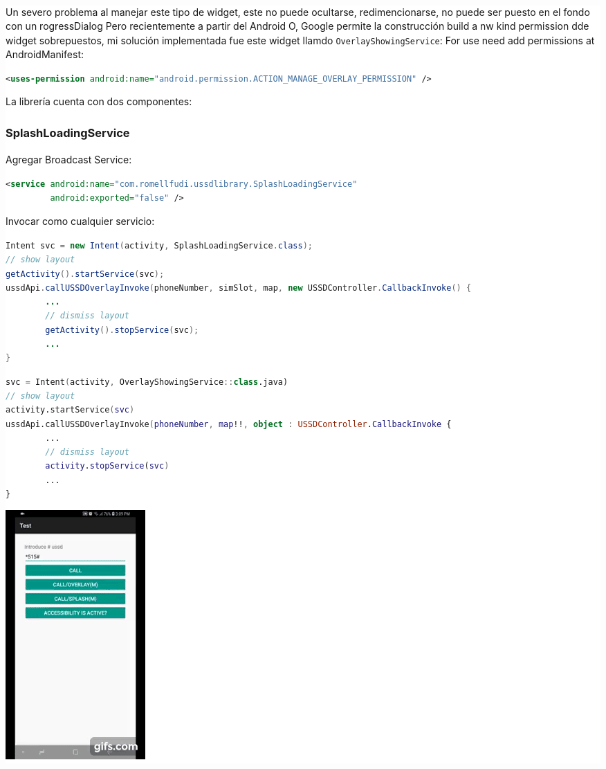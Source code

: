 Un severo problema al manejar este tipo de widget, este no puede ocultarse, redimencionarse, no puede ser puesto en el fondo con un rogressDialog
Pero recientemente a partir del Android O, Google permite la construcción build a nw kind permission dde widget sobrepuestos, mi solución implementada fue este widget llamdo `OverlayShowingService`:
For use need add permissions at AndroidManifest:

```xml
<uses-permission android:name="android.permission.ACTION_MANAGE_OVERLAY_PERMISSION" />
```

La librería cuenta con dos componentes:

### SplashLoadingService

Agregar Broadcast Service:

```xml
<service android:name="com.romellfudi.ussdlibrary.SplashLoadingService"
         android:exported="false" />
```

Invocar como cualquier servicio:

```java
Intent svc = new Intent(activity, SplashLoadingService.class);
// show layout
getActivity().startService(svc);
ussdApi.callUSSDOverlayInvoke(phoneNumber, simSlot, map, new USSDController.CallbackInvoke() {
        ...
        // dismiss layout
        getActivity().stopService(svc);
        ...
}
```

```kotlin
svc = Intent(activity, OverlayShowingService::class.java)
// show layout
activity.startService(svc)
ussdApi.callUSSDOverlayInvoke(phoneNumber, map!!, object : USSDController.CallbackInvoke {
        ...
        // dismiss layout
        activity.stopService(svc)
        ...
}
```

![](snapshot/device_splash.gif#gif)
